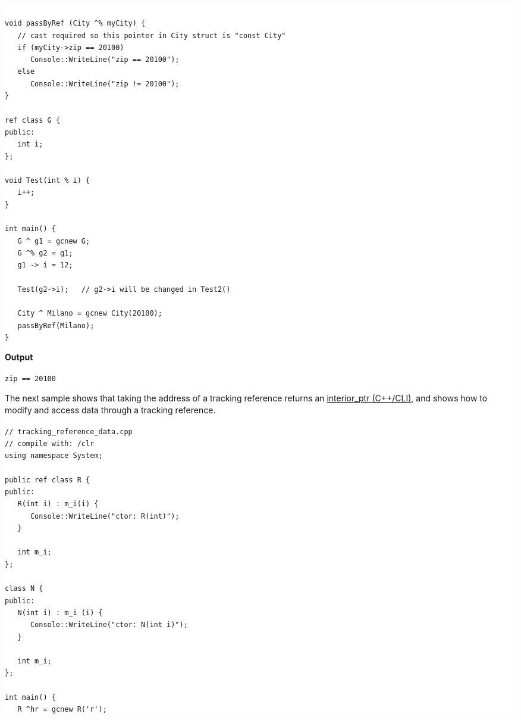 ```  
  
void passByRef (City ^% myCity) {  
   // cast required so this pointer in City struct is "const City"  
   if (myCity->zip == 20100)  
      Console::WriteLine("zip == 20100");  
   else  
      Console::WriteLine("zip != 20100");  
}  
  
ref class G {  
public:  
   int i;  
};  
  
void Test(int % i) {  
   i++;  
}  
  
int main() {  
   G ^ g1 = gcnew G;  
   G ^% g2 = g1;  
   g1 -> i = 12;  
  
   Test(g2->i);   // g2->i will be changed in Test2()  
  
   City ^ Milano = gcnew City(20100);  
   passByRef(Milano);  
}  
```  
  
 **Output**  
  
```Output  
zip == 20100  
```  
  
 The next sample shows that taking the address of a tracking reference returns an [interior_ptr (C++/CLI)](../windows/interior-ptr-cpp-cli.md), and shows how to modify and access data through a tracking reference.  
  
```  
// tracking_reference_data.cpp  
// compile with: /clr  
using namespace System;  
  
public ref class R {  
public:  
   R(int i) : m_i(i) {  
      Console::WriteLine("ctor: R(int)");  
   }  
  
   int m_i;  
};  
  
class N {  
public:  
   N(int i) : m_i (i) {  
      Console::WriteLine("ctor: N(int i)");  
   }  
  
   int m_i;  
};  
  
int main() {  
   R ^hr = gcnew R('r');  
```